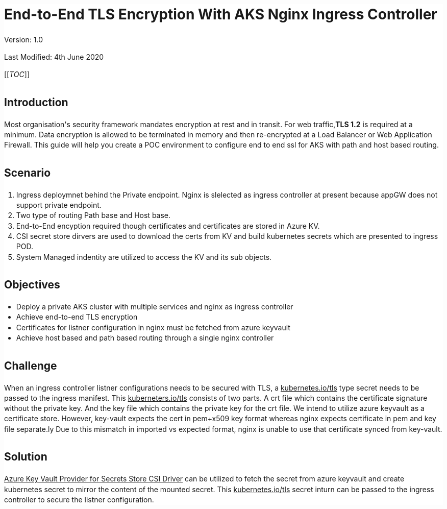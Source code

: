 # End-to-End TLS Encryption With AKS Nginx Ingress Controller

Version: 1.0

Last Modified: 4th June 2020

[[_TOC_]]

## Introduction

Most organisation's security framework mandates encryption at rest and in transit. For web traffic,**TLS 1.2** is required at a minimum. Data encryption is allowed to be terminated in memory and then re-encrypted at a Load Balancer or Web Application Firewall.
This guide will help you create a POC environment to configure end to end ssl for AKS with path and host based routing.

## Scenario

1. Ingress deploymnet behind the Private endpoint. Nginx is slelected as ingress controller at present because appGW does not support private endpoint.
2. Two type of routing Path base and Host base.
3. End-to-End encyption required though certificates and certificates are stored in Azure KV.
4. CSI secret store dirvers are used to download the certs from KV and build kubernetes secrets which are presented to ingress POD.  
5. System Managed indentity are utilized to access the KV and its sub objects.  

## Objectives

* Deploy a private AKS cluster with multiple services and nginx as ingress controller
* Achieve end-to-end TLS encryption
* Certificates for listner configuration in nginx must be fetched from azure keyvault
* Achieve host based and path based routing through a single nginx controller

## Challenge

When an ingress controller listner configurations needs to be secured with TLS, a [kubernetes.io/tls]() type secret needs to be passed to the ingress manifest. This [kuberneters.io/tls]() consists of two parts. A crt file which contains the certificate signature without the private key. And the key file which contains the private key for the crt file.
We intend to utilize azure keyvault as a certificate store. However, key-vault expects the cert in pem+x509 key format whereas nginx expects certificate in pem and key file separate.ly Due to this mismatch in imported vs expected format, nginx is unable to use that certificate synced from key-vault.

## Solution

[Azure Key Vault Provider for Secrets Store CSI Driver](https://github.com/Azure/secrets-store-csi-driver-provider-azure/blob/master/README.md) can be utilized to fetch the secret from azure keyvault and create kubernetes secret to mirror the content of the mounted secret. This [kubernetes.io/tls]() secret inturn can be passed to the ingress controller to secure the listner configuration.
